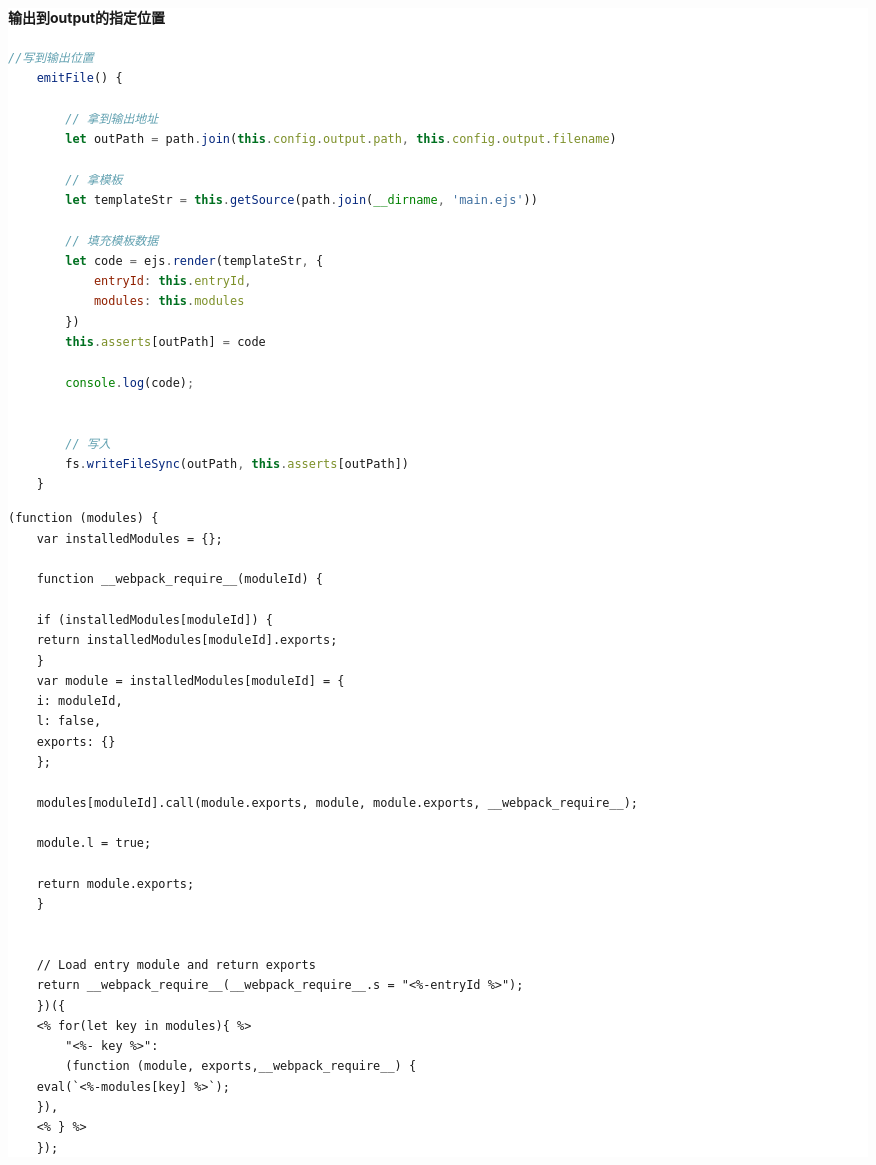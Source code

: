 

#### 输出到output的指定位置

```js
//写到输出位置
    emitFile() {

        // 拿到输出地址
        let outPath = path.join(this.config.output.path, this.config.output.filename)

        // 拿模板
        let templateStr = this.getSource(path.join(__dirname, 'main.ejs'))

        // 填充模板数据
        let code = ejs.render(templateStr, {
            entryId: this.entryId,
            modules: this.modules
        })
        this.asserts[outPath] = code

        console.log(code);


        // 写入
        fs.writeFileSync(outPath, this.asserts[outPath])
    }

```

```ejs
(function (modules) {
    var installedModules = {};
    
    function __webpack_require__(moduleId) {
    
    if (installedModules[moduleId]) {
    return installedModules[moduleId].exports;
    }
    var module = installedModules[moduleId] = {
    i: moduleId,
    l: false,
    exports: {}
    };
    
    modules[moduleId].call(module.exports, module, module.exports, __webpack_require__);
    
    module.l = true;
    
    return module.exports;
    }
    
    
    // Load entry module and return exports
    return __webpack_require__(__webpack_require__.s = "<%-entryId %>");
    })({
    <% for(let key in modules){ %>
        "<%- key %>":
        (function (module, exports,__webpack_require__) {
    eval(`<%-modules[key] %>`);
    }),
    <% } %>
    });
```
